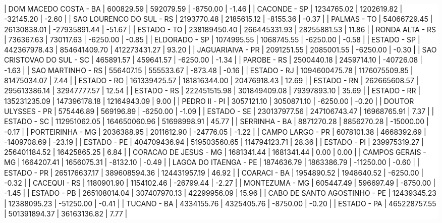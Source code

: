 | DOM MACEDO COSTA - BA | 600829.59 | 592079.59 | -8750.00 | -1.46 |
| CACONDE - SP | 1234765.02 | 1202619.82 | -32145.20 | -2.60 |
| SAO LOURENCO DO SUL - RS | 2193770.48 | 2185615.12 | -8155.36 | -0.37 |
| PALMAS - TO | 54066729.45 | 26130838.01 | -27935891.44 | -51.67 |
| ESTADO - TO | 238189450.40 | 266445331.93 | 28255881.53 | 11.86 |
| RONDA ALTA - RS | 736367.63 | 730117.63 | -6250.00 | -0.85 |
| ELDORADO - SP | 1074995.55 | 1068745.55 | -6250.00 | -0.58 |
| ESTADO - SP | 442367978.43 | 854641409.70 | 412273431.27 | 93.20 |
| JAGUARIAIVA - PR | 2091251.55 | 2085001.55 | -6250.00 | -0.30 |
| SAO CRISTOVAO DO SUL - SC | 465891.57 | 459641.57 | -6250.00 | -1.34 |
| PAROBE - RS | 2500440.18 | 2459714.10 | -40726.08 | -1.63 |
| SAO MARTINHO - RS | 556407.15 | 555533.67 | -873.48 | -0.16 |
| ESTADO - RJ | 1094600475.78 | 1176075509.85 | 81475034.07 | 7.44 |
| ESTADO - RO | 161339425.57 | 181816344.00 | 20476918.43 | 12.69 |
| ESTADO - RN | 262665608.57 | 295613386.14 | 32947777.57 | 12.54 |
| ESTADO - RS | 222451515.98 | 301849409.08 | 79397893.10 | 35.69 |
| ESTADO - RR | 135231235.09 | 147396178.18 | 12164943.09 | 9.00 |
| PEDRO II - PI | 3057121.10 | 3050871.10 | -6250.00 | -0.20 |
| DOUTOR ULYSSES - PR | 575446.89 | 569196.89 | -6250.00 | -1.09 |
| ESTADO - SE | 230137977.56 | 247106743.47 | 16968765.91 | 7.37 |
| ESTADO - SC | 112951062.05 | 164650060.96 | 51698998.91 | 45.77 |
| SERRINHA - BA | 8871270.28 | 8856270.28 | -15000.00 | -0.17 |
| PORTEIRINHA - MG | 2036388.95 | 2011612.90 | -24776.05 | -1.22 |
| CAMPO LARGO - PR | 6078101.38 | 4668392.69 | -1409708.69 | -23.19 |
| ESTADO - PE | 404709436.94 | 519503560.65 | 114794123.71 | 28.36 |
| ESTADO - PI | 239975319.27 | 256401184.52 | 16425865.25 | 6.84 |
| CORACAO DE JESUS - MG | 1681341.44 | 1681341.44 | 0.00 | 0.00 |
| CAMPOS GERAIS - MG | 1664207.41 | 1656075.31 | -8132.10 | -0.49 |
| LAGOA DO ITAENGA - PE | 1874636.79 | 1863386.79 | -11250.00 | -0.60 |
| ESTADO - PR | 265176637.17 | 389608594.36 | 124431957.19 | 46.92 |
| COARACI - BA | 1954890.52 | 1948640.52 | -6250.00 | -0.32 |
| CACEQUI - RS | 1180901.90 | 1154102.46 | -26799.44 | -2.27 |
| MONTEZUMA - MG | 605447.49 | 596697.49 | -8750.00 | -1.45 |
| ESTADO - PB | 265108014.04 | 307407970.13 | 42299956.09 | 15.96 |
| CABO DE SANTO AGOSTINHO - PE | 12439345.23 | 12388095.23 | -51250.00 | -0.41 |
| TUCANO - BA | 4334155.76 | 4325405.76 | -8750.00 | -0.20 |
| ESTADO - PA | 465228757.55 | 501391894.37 | 36163136.82 | 7.77 |